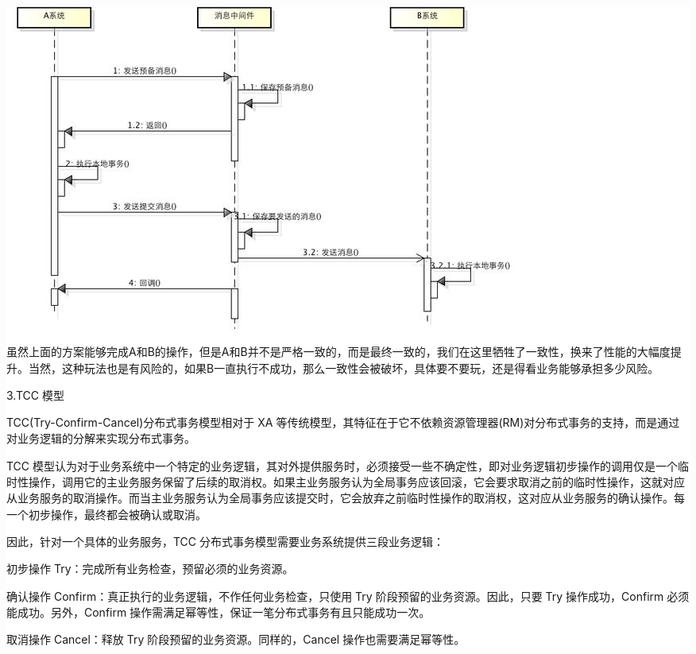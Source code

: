 ![img](%E8%BD%AC%E8%B4%A6%E4%B8%9A%E5%8A%A1.assets/827744-20200112143614667-294332791.png)

虽然上面的方案能够完成A和B的操作，但是A和B并不是严格一致的，而是最终一致的，我们在这里牺牲了一致性，换来了性能的大幅度提升。当然，这种玩法也是有风险的，如果B一直执行不成功，那么一致性会被破坏，具体要不要玩，还是得看业务能够承担多少风险。

3.TCC 模型

TCC(Try-Confirm-Cancel)分布式事务模型相对于 XA 等传统模型，其特征在于它不依赖资源管理器(RM)对分布式事务的支持，而是通过对业务逻辑的分解来实现分布式事务。

TCC 模型认为对于业务系统中一个特定的业务逻辑，其对外提供服务时，必须接受一些不确定性，即对业务逻辑初步操作的调用仅是一个临时性操作，调用它的主业务服务保留了后续的取消权。如果主业务服务认为全局事务应该回滚，它会要求取消之前的临时性操作，这就对应从业务服务的取消操作。而当主业务服务认为全局事务应该提交时，它会放弃之前临时性操作的取消权，这对应从业务服务的确认操作。每一个初步操作，最终都会被确认或取消。

因此，针对一个具体的业务服务，TCC 分布式事务模型需要业务系统提供三段业务逻辑：

初步操作 Try：完成所有业务检查，预留必须的业务资源。

确认操作 Confirm：真正执行的业务逻辑，不作任何业务检查，只使用 Try 阶段预留的业务资源。因此，只要 Try 操作成功，Confirm 必须能成功。另外，Confirm 操作需满足幂等性，保证一笔分布式事务有且只能成功一次。

取消操作 Cancel：释放 Try 阶段预留的业务资源。同样的，Cancel 操作也需要满足幂等性。

 
